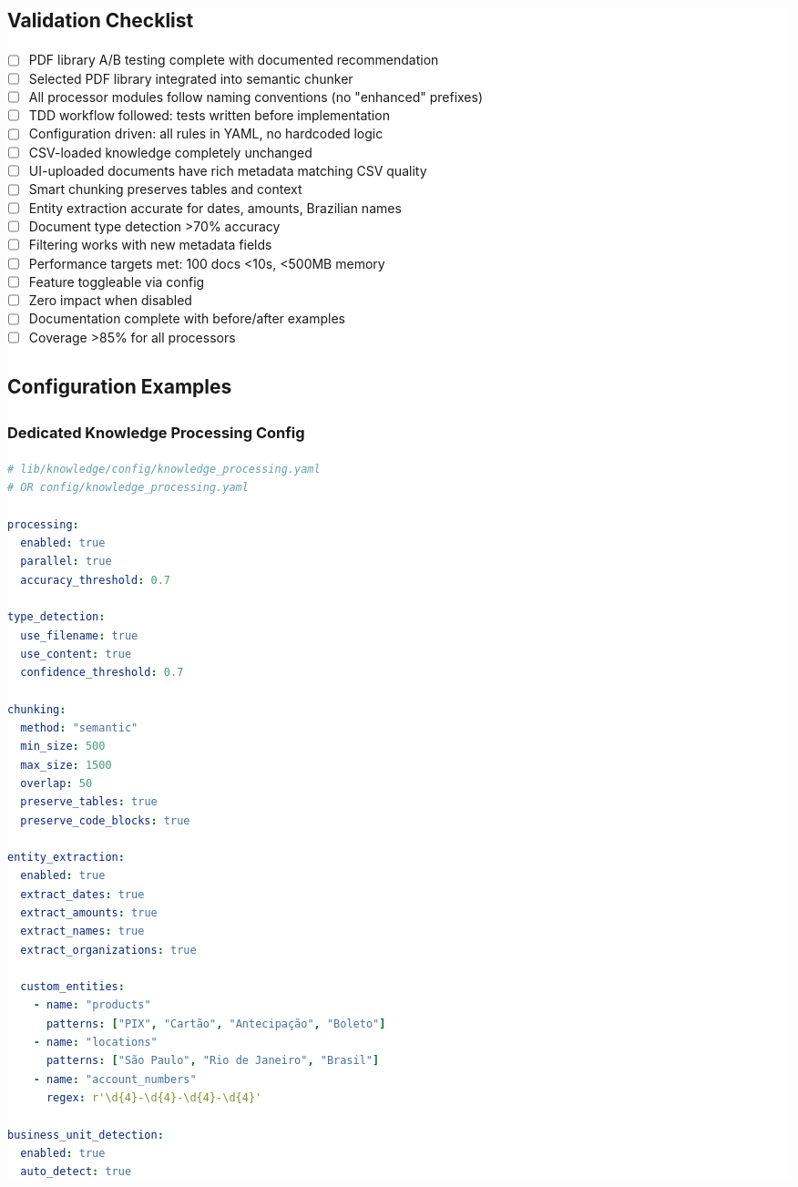 ## Validation Checklist

- [ ] PDF library A/B testing complete with documented recommendation
- [ ] Selected PDF library integrated into semantic chunker
- [ ] All processor modules follow naming conventions (no "enhanced" prefixes)
- [ ] TDD workflow followed: tests written before implementation
- [ ] Configuration driven: all rules in YAML, no hardcoded logic
- [ ] CSV-loaded knowledge completely unchanged
- [ ] UI-uploaded documents have rich metadata matching CSV quality
- [ ] Smart chunking preserves tables and context
- [ ] Entity extraction accurate for dates, amounts, Brazilian names
- [ ] Document type detection >70% accuracy
- [ ] Filtering works with new metadata fields
- [ ] Performance targets met: 100 docs <10s, <500MB memory
- [ ] Feature toggleable via config
- [ ] Zero impact when disabled
- [ ] Documentation complete with before/after examples
- [ ] Coverage >85% for all processors

## Configuration Examples

### Dedicated Knowledge Processing Config
```yaml
# lib/knowledge/config/knowledge_processing.yaml
# OR config/knowledge_processing.yaml

processing:
  enabled: true
  parallel: true
  accuracy_threshold: 0.7

type_detection:
  use_filename: true
  use_content: true
  confidence_threshold: 0.7

chunking:
  method: "semantic"
  min_size: 500
  max_size: 1500
  overlap: 50
  preserve_tables: true
  preserve_code_blocks: true

entity_extraction:
  enabled: true
  extract_dates: true
  extract_amounts: true
  extract_names: true
  extract_organizations: true

  custom_entities:
    - name: "products"
      patterns: ["PIX", "Cartão", "Antecipação", "Boleto"]
    - name: "locations"
      patterns: ["São Paulo", "Rio de Janeiro", "Brasil"]
    - name: "account_numbers"
      regex: r'\d{4}-\d{4}-\d{4}-\d{4}'

business_unit_detection:
  enabled: true
  auto_detect: true
```